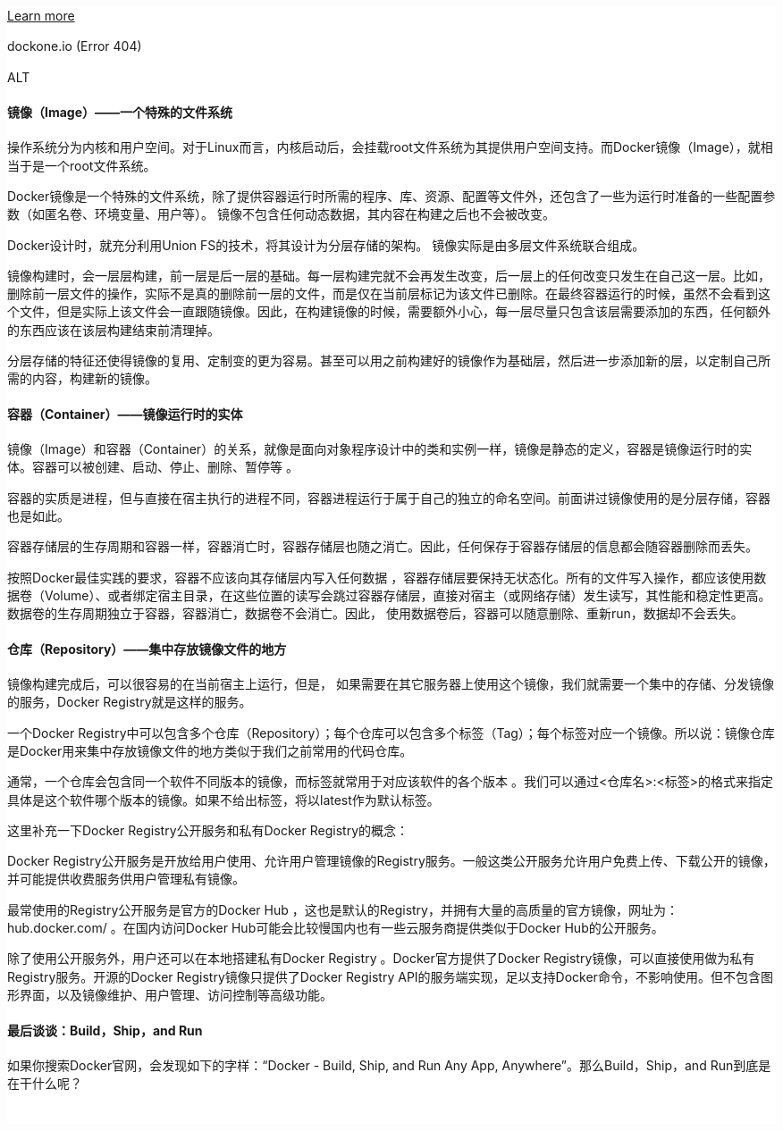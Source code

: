 [Learn more](https://www.notion.so/help/images-files-and-media "https://www.notion.so/help/images-files-and-media")

dockone.io (Error 404)

ALT

#### 镜像（Image）——一个特殊的文件系统

操作系统分为内核和用户空间。对于Linux而言，内核启动后，会挂载root文件系统为其提供用户空间支持。而Docker镜像（Image），就相当于是一个root文件系统。

Docker镜像是一个特殊的文件系统，除了提供容器运行时所需的程序、库、资源、配置等文件外，还包含了一些为运行时准备的一些配置参数（如匿名卷、环境变量、用户等）。 镜像不包含任何动态数据，其内容在构建之后也不会被改变。

Docker设计时，就充分利用Union FS的技术，将其设计为分层存储的架构。 镜像实际是由多层文件系统联合组成。

镜像构建时，会一层层构建，前一层是后一层的基础。每一层构建完就不会再发生改变，后一层上的任何改变只发生在自己这一层。比如，删除前一层文件的操作，实际不是真的删除前一层的文件，而是仅在当前层标记为该文件已删除。在最终容器运行的时候，虽然不会看到这个文件，但是实际上该文件会一直跟随镜像。因此，在构建镜像的时候，需要额外小心，每一层尽量只包含该层需要添加的东西，任何额外的东西应该在该层构建结束前清理掉。

分层存储的特征还使得镜像的复用、定制变的更为容易。甚至可以用之前构建好的镜像作为基础层，然后进一步添加新的层，以定制自己所需的内容，构建新的镜像。

#### 容器（Container）——镜像运行时的实体

镜像（Image）和容器（Container）的关系，就像是面向对象程序设计中的类和实例一样，镜像是静态的定义，容器是镜像运行时的实体。容器可以被创建、启动、停止、删除、暂停等 。

容器的实质是进程，但与直接在宿主执行的进程不同，容器进程运行于属于自己的独立的命名空间。前面讲过镜像使用的是分层存储，容器也是如此。

容器存储层的生存周期和容器一样，容器消亡时，容器存储层也随之消亡。因此，任何保存于容器存储层的信息都会随容器删除而丢失。

按照Docker最佳实践的要求，容器不应该向其存储层内写入任何数据 ，容器存储层要保持无状态化。所有的文件写入操作，都应该使用数据卷（Volume）、或者绑定宿主目录，在这些位置的读写会跳过容器存储层，直接对宿主（或网络存储）发生读写，其性能和稳定性更高。数据卷的生存周期独立于容器，容器消亡，数据卷不会消亡。因此， 使用数据卷后，容器可以随意删除、重新run，数据却不会丢失。

#### 仓库（Repository）——集中存放镜像文件的地方

镜像构建完成后，可以很容易的在当前宿主上运行，但是， 如果需要在其它服务器上使用这个镜像，我们就需要一个集中的存储、分发镜像的服务，Docker Registry就是这样的服务。

一个Docker Registry中可以包含多个仓库（Repository）；每个仓库可以包含多个标签（Tag）；每个标签对应一个镜像。所以说：镜像仓库是Docker用来集中存放镜像文件的地方类似于我们之前常用的代码仓库。

通常，一个仓库会包含同一个软件不同版本的镜像，而标签就常用于对应该软件的各个版本 。我们可以通过<仓库名>:<标签>的格式来指定具体是这个软件哪个版本的镜像。如果不给出标签，将以latest作为默认标签。

这里补充一下Docker Registry公开服务和私有Docker Registry的概念：

Docker Registry公开服务是开放给用户使用、允许用户管理镜像的Registry服务。一般这类公开服务允许用户免费上传、下载公开的镜像，并可能提供收费服务供用户管理私有镜像。

最常使用的Registry公开服务是官方的Docker Hub ，这也是默认的Registry，并拥有大量的高质量的官方镜像，网址为：hub.docker.com/ 。在国内访问Docker Hub可能会比较慢国内也有一些云服务商提供类似于Docker Hub的公开服务。

除了使用公开服务外，用户还可以在本地搭建私有Docker Registry 。Docker官方提供了Docker Registry镜像，可以直接使用做为私有Registry服务。开源的Docker Registry镜像只提供了Docker Registry API的服务端实现，足以支持Docker命令，不影响使用。但不包含图形界面，以及镜像维护、用户管理、访问控制等高级功能。

#### 最后谈谈：Build，Ship，and Run

如果你搜索Docker官网，会发现如下的字样：“Docker - Build, Ship, and Run Any App, Anywhere”。那么Build，Ship，and Run到底是在干什么呢？

![](data:image/gif;base64,R0lGODlhAQABAIAAAAAAAP///yH5BAEAAAAALAAAAAABAAEAAAIBRAA7)
